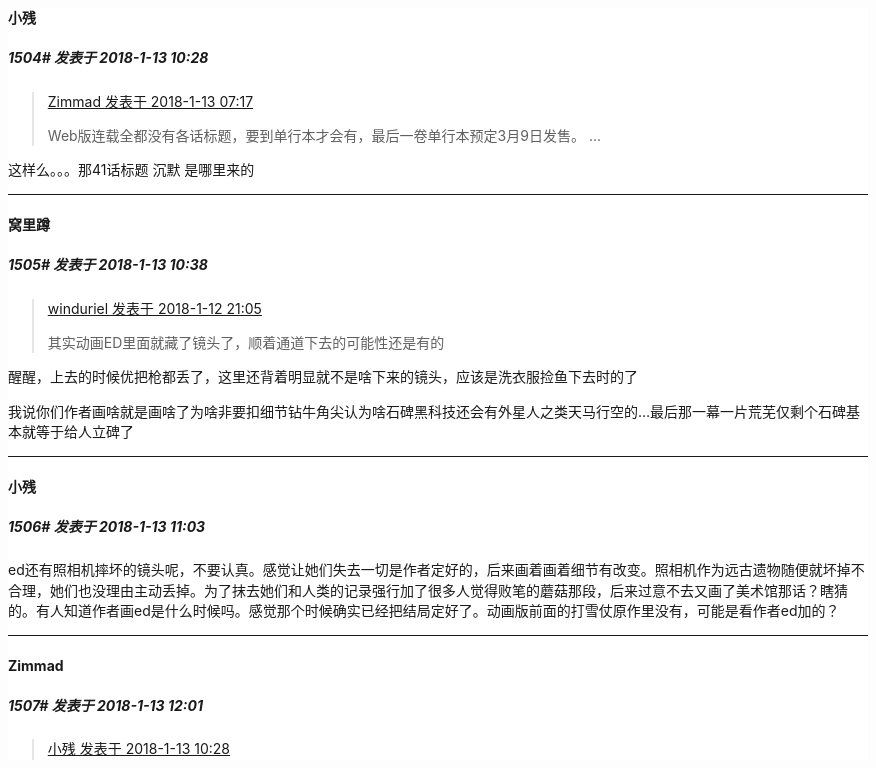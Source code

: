 ####  小残  
##### 1504#       发表于 2018-1-13 10:28



<blockquote><a href="httphttps://bbs.saraba1st.com/2b/forum.php?mod=redirect&amp;goto=findpost&amp;pid=38222467&amp;ptid=1549678" target="_blank">Zimmad 发表于 2018-1-13 07:17</a>

Web版连载全都没有各话标题，要到单行本才会有，最后一卷单行本预定3月9日发售。 ...</blockquote>
这样么。。。那41话标题 沉默 是哪里来的







-----

####  窝里蹲  
##### 1505#       发表于 2018-1-13 10:38



<blockquote><a href="httphttps://bbs.saraba1st.com/2b/forum.php?mod=redirect&amp;goto=findpost&amp;pid=38219629&amp;ptid=1549678" target="_blank">winduriel 发表于 2018-1-12 21:05</a>

其实动画ED里面就藏了镜头了，顺着通道下去的可能性还是有的</blockquote>
醒醒，上去的时候优把枪都丢了，这里还背着明显就不是啥下来的镜头，应该是洗衣服捡鱼下去时的了



我说你们作者画啥就是画啥了为啥非要扣细节钻牛角尖认为啥石碑黑科技还会有外星人之类天马行空的…最后那一幕一片荒芜仅剩个石碑基本就等于给人立碑了







-----

####  小残  
##### 1506#       发表于 2018-1-13 11:03




ed还有照相机摔坏的镜头呢，不要认真。感觉让她们失去一切是作者定好的，后来画着画着细节有改变。照相机作为远古遗物随便就坏掉不合理，她们也没理由主动丢掉。为了抹去她们和人类的记录强行加了很多人觉得败笔的蘑菇那段，后来过意不去又画了美术馆那话？瞎猜的。有人知道作者画ed是什么时候吗。感觉那个时候确实已经把结局定好了。动画版前面的打雪仗原作里没有，可能是看作者ed加的？







-----

####  Zimmad  
##### 1507#       发表于 2018-1-13 12:01



<blockquote><a href="httphttps://bbs.saraba1st.com/2b/forum.php?mod=redirect&amp;goto=findpost&amp;pid=38223342&amp;ptid=1549678" target="_blank">小残 发表于 2018-1-13 10:28</a>

